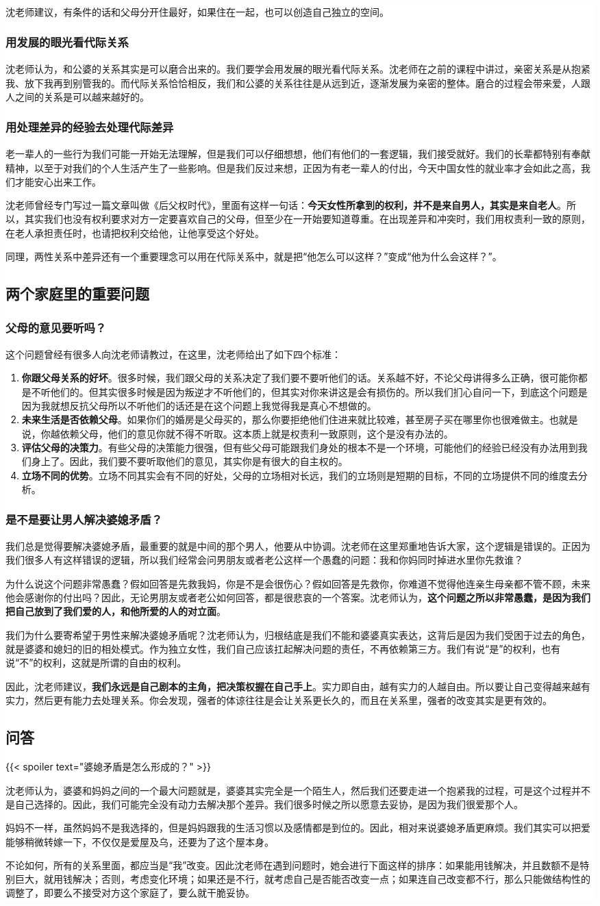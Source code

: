 沈老师建议，有条件的话和父母分开住最好，如果住在一起，也可以创造自己独立的空间。

### 用发展的眼光看代际关系

沈老师认为，和公婆的关系其实是可以磨合出来的。我们要学会用发展的眼光看代际关系。沈老师在之前的课程中讲过，亲密关系是从抱紧我、放下我再到别管我的。而代际关系恰恰相反，我们和公婆的关系往往是从远到近，逐渐发展为亲密的整体。磨合的过程会带来爱，人跟人之间的关系是可以越来越好的。

### 用处理差异的经验去处理代际差异

老一辈人的一些行为我们可能一开始无法理解，但是我们可以仔细想想，他们有他们的一套逻辑，我们接受就好。我们的长辈都特别有奉献精神，以至于对我们的个人生活产生了一些影响。但是我们反过来想，正因为有老一辈人的付出，今天中国女性的就业率才会如此之高，我们才能安心出来工作。

沈老师曾经专门写过一篇文章叫做《后父权时代》，里面有这样一句话：**今天女性所拿到的权利，并不是来自男人，其实是来自老人**。所以，其实我们也没有权利要求对方一定要喜欢自己的父母，但至少在一开始要知道尊重。在出现差异和冲突时，我们用权责利一致的原则，在老人承担责任时，也请把权利交给他，让他享受这个好处。

同理，两性关系中差异还有一个重要理念可以用在代际关系中，就是把“他怎么可以这样？”变成“他为什么会这样？”。

## 两个家庭里的重要问题

### 父母的意见要听吗？

这个问题曾经有很多人向沈老师请教过，在这里，沈老师给出了如下四个标准：

1. **你跟父母关系的好坏**。很多时候，我们跟父母的关系决定了我们要不要听他们的话。关系越不好，不论父母讲得多么正确，很可能你都是不听他们的。但其实很多时候是因为叛逆才不听他们的，但其实对你来讲这是会有损伤的。所以我们扪心自问一下，到底这个问题是因为我就想反抗父母所以不听他们的话还是在这个问题上我觉得我是真心不想做的。
2. **未来生活是否依赖父母**。如果你们的婚房是父母买的，那么你要拒绝他们住进来就比较难，甚至房子买在哪里你也很难做主。也就是说，你越依赖父母，他们的意见你就不得不听取。这本质上就是权责利一致原则，这个是没有办法的。
3. **评估父母的决策力**。有些父母的决策能力很强，但有些父母可能跟我们身处的根本不是一个环境，可能他们的经验已经没有办法用到我们身上了。因此，我们要不要听取他们的意见，其实你是有很大的自主权的。
4. **立场不同的优势**。立场不同其实会有不同的好处，父母的立场相对长远，我们的立场则是短期的目标，不同的立场提供不同的维度去分析。

### 是不是要让男人解决婆媳矛盾？

我们总是觉得要解决婆媳矛盾，最重要的就是中间的那个男人，他要从中协调。沈老师在这里郑重地告诉大家，这个逻辑是错误的。正因为我们很多人有这样错误的逻辑，所以我们经常会问男朋友或者老公这样一个愚蠢的问题：我和你妈同时掉进水里你先救谁？

为什么说这个问题非常愚蠢？假如回答是先救我妈，你是不是会很伤心？假如回答是先救你，你难道不觉得他连亲生母亲都不管不顾，未来他会感谢你的付出吗？因此，无论男朋友或者老公如何回答，都是很悲哀的一个答案。沈老师认为，**这个问题之所以非常愚蠢，是因为我们把自己放到了我们爱的人，和他所爱的人的对立面**。

我们为什么要寄希望于男性来解决婆媳矛盾呢？沈老师认为，归根结底是我们不能和婆婆真实表达，这背后是因为我们受困于过去的角色，就是婆婆和媳妇的旧的相处模式。作为独立女性，我们自己应该扛起解决问题的责任，不再依赖第三方。我们有说“是”的权利，也有说“不”的权利，这就是所谓的自由的权利。

因此，沈老师建议，**我们永远是自己剧本的主角，把决策权握在自己手上**。实力即自由，越有实力的人越自由。所以要让自己变得越来越有实力，然后更有能力去处理关系。你会发现，强者的体谅往往是会让关系更长久的，而且在关系里，强者的改变其实是更有效的。

## 问答

{{< spoiler text="婆媳矛盾是怎么形成的？" >}}

沈老师认为，婆婆和妈妈之间的一个最大问题就是，婆婆其实完全是一个陌生人，然后我们还要走进一个抱紧我的过程，可是这个过程并不是自己选择的。因此，我们可能完全没有动力去解决那个差异。我们很多时候之所以愿意去妥协，是因为我们很爱那个人。

妈妈不一样，虽然妈妈不是我选择的，但是妈妈跟我的生活习惯以及感情都是到位的。因此，相对来说婆媳矛盾更麻烦。我们其实可以把爱能够稍微转嫁一下，不仅仅是爱屋及乌，还要为了这个屋本身。

不论如何，所有的关系里面，都应当是“我”改变。因此沈老师在遇到问题时，她会进行下面这样的排序：如果能用钱解决，并且数额不是特别巨大，就用钱解决；否则，考虑变化环境；如果还是不行，就考虑自己是否能否改变一点；如果连自己改变都不行，那么只能做结构性的调整了，即要么不接受对方这个家庭了，要么就干脆妥协。
